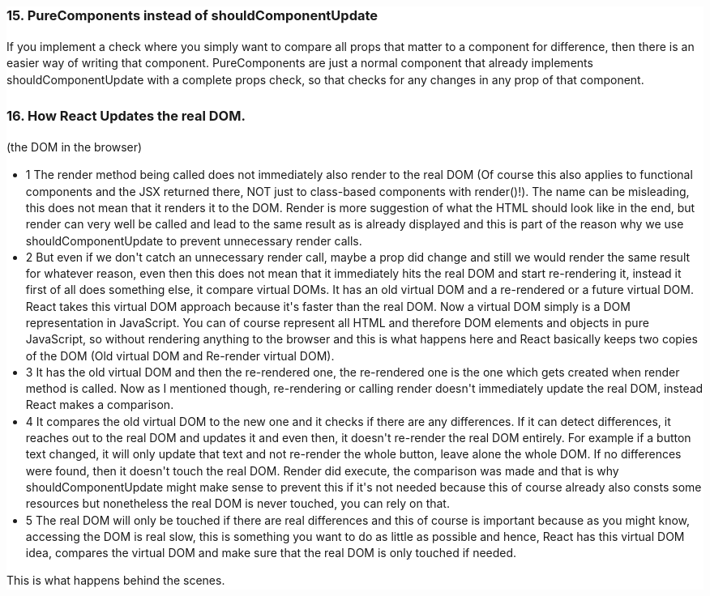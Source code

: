 ### 15. PureComponents instead of shouldComponentUpdate
If you implement a check where you simply want to compare all props that matter to a component for difference, then there is an easier way of writing that component.
  PureComponents are just a normal component that already implements shouldComponentUpdate with a complete props check, so that checks for any changes in any prop of that component.

### 16. How React Updates the real DOM.
(the DOM in the browser)
- 1 The render method being called does not immediately also render to the real DOM (Of course this also applies to functional components and the JSX returned there, NOT just to class-based components with render()!).
The name can be misleading, this does not mean that it renders it to the DOM. Render is more suggestion of what the HTML should look like in the end, but render can very well be called and lead to the same result as is already displayed and this is part of the reason why we use shouldComponentUpdate to prevent unnecessary render calls.
- 2 But even if we don't catch an unnecessary render call, maybe a prop did change and still we would render the same result for whatever reason, even then this does not mean that it immediately hits the real DOM and start re-rendering it, instead it first of all does something else, it compare virtual DOMs.
  It has an old virtual DOM and a re-rendered or a future virtual DOM. React takes this virtual DOM approach because it's faster than the real DOM. Now a virtual DOM simply is a DOM representation in JavaScript. You can of course represent all HTML and therefore DOM elements and objects in pure JavaScript, so without rendering anything to the browser and this is what happens here and React basically keeps two copies of the DOM (Old virtual DOM and Re-render virtual DOM). 
- 3 It has the old virtual DOM and then the re-rendered one, the re-rendered one is the one which gets created when render method is called. Now as I mentioned though, re-rendering or calling render doesn't immediately update the real DOM, instead React makes a comparison.
- 4 It compares the old virtual DOM to the new one and it checks if there are any differences. 
  If it can detect differences, it reaches out to the real DOM and updates it and even then, it doesn't re-render the real DOM entirely. For example if a button text changed, it will only update that text and not re-render the whole button, leave alone the whole DOM. 
  If no differences were found, then it doesn't touch the real DOM. Render did execute, the comparison was made and that is why shouldComponentUpdate might make sense to prevent this if it's not needed because this of course already also consts some resources but nonetheless the real DOM is never touched, you can rely on that.
- 5 The real DOM will only be touched if there are real differences and this of course is important because as you might know, accessing the DOM is real slow, this is something you want to do as little as possible and hence, React has this virtual DOM idea, compares the virtual DOM and make sure that the real DOM is only touched if needed.

This is what happens behind the scenes.